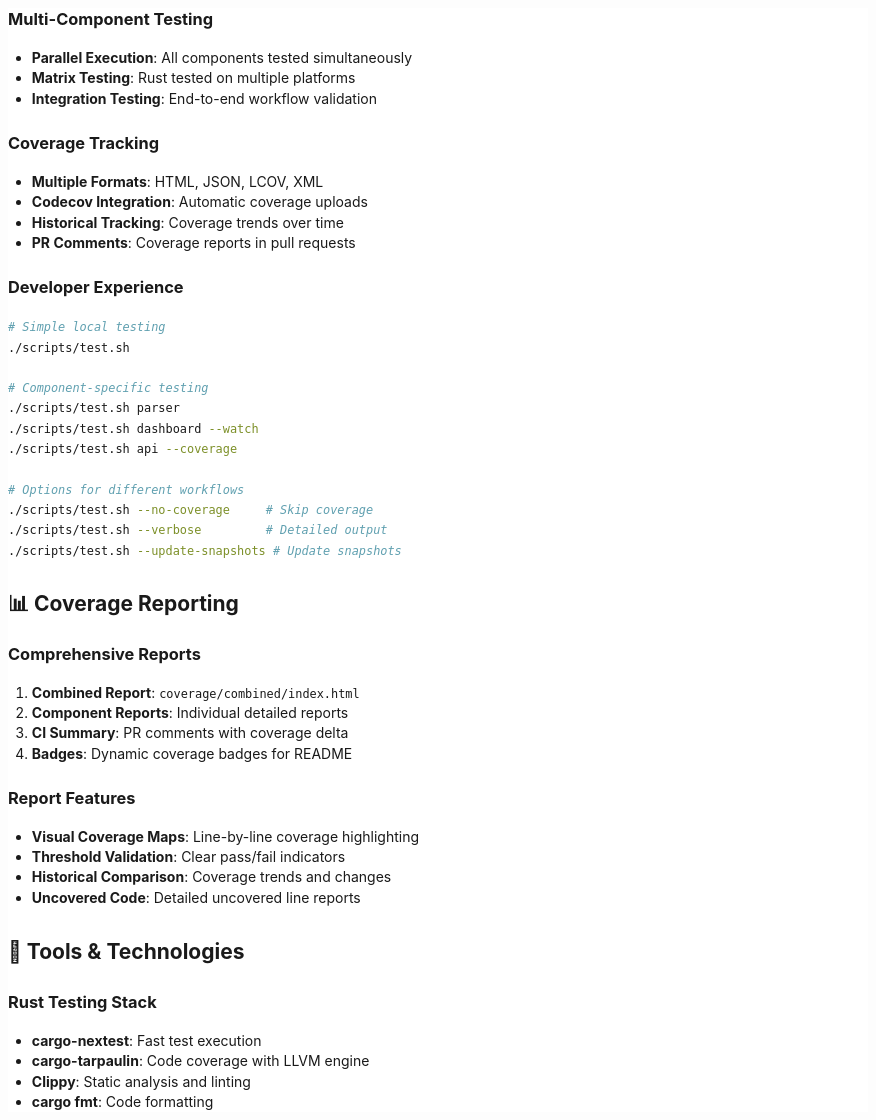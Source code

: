 ### Multi-Component Testing
- **Parallel Execution**: All components tested simultaneously
- **Matrix Testing**: Rust tested on multiple platforms
- **Integration Testing**: End-to-end workflow validation

### Coverage Tracking
- **Multiple Formats**: HTML, JSON, LCOV, XML
- **Codecov Integration**: Automatic coverage uploads
- **Historical Tracking**: Coverage trends over time
- **PR Comments**: Coverage reports in pull requests

### Developer Experience
```bash
# Simple local testing
./scripts/test.sh

# Component-specific testing
./scripts/test.sh parser
./scripts/test.sh dashboard --watch
./scripts/test.sh api --coverage

# Options for different workflows
./scripts/test.sh --no-coverage     # Skip coverage
./scripts/test.sh --verbose         # Detailed output
./scripts/test.sh --update-snapshots # Update snapshots
```

## 📊 Coverage Reporting

### Comprehensive Reports
1. **Combined Report**: `coverage/combined/index.html`
2. **Component Reports**: Individual detailed reports
3. **CI Summary**: PR comments with coverage delta
4. **Badges**: Dynamic coverage badges for README

### Report Features
- **Visual Coverage Maps**: Line-by-line coverage highlighting
- **Threshold Validation**: Clear pass/fail indicators
- **Historical Comparison**: Coverage trends and changes
- **Uncovered Code**: Detailed uncovered line reports

## 🔧 Tools & Technologies

### Rust Testing Stack
- **cargo-nextest**: Fast test execution
- **cargo-tarpaulin**: Code coverage with LLVM engine
- **Clippy**: Static analysis and linting
- **cargo fmt**: Code formatting
